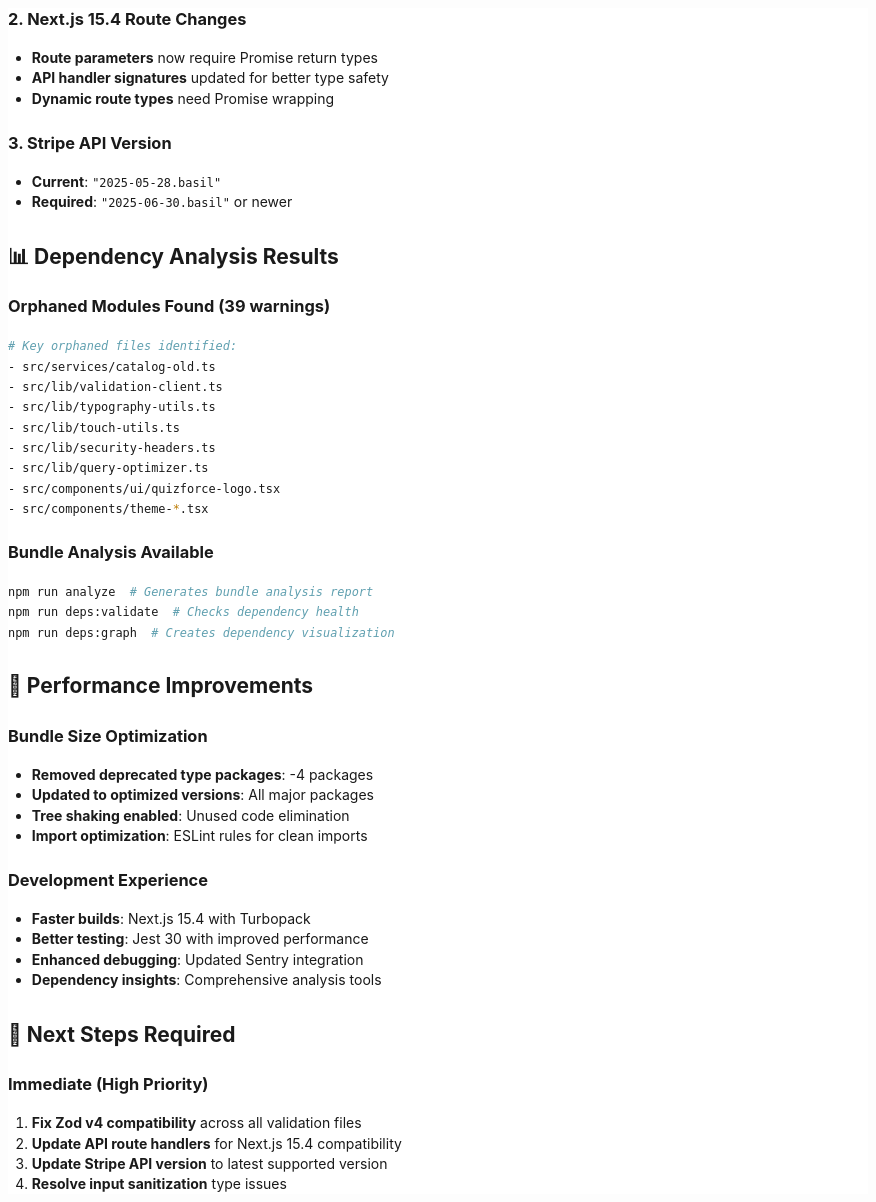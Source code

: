 ### **2. Next.js 15.4 Route Changes**
- **Route parameters** now require Promise return types
- **API handler signatures** updated for better type safety
- **Dynamic route types** need Promise wrapping

### **3. Stripe API Version**
- **Current**: `"2025-05-28.basil"`
- **Required**: `"2025-06-30.basil"` or newer

## 📊 **Dependency Analysis Results**

### **Orphaned Modules Found (39 warnings)**
```bash
# Key orphaned files identified:
- src/services/catalog-old.ts
- src/lib/validation-client.ts  
- src/lib/typography-utils.ts
- src/lib/touch-utils.ts
- src/lib/security-headers.ts
- src/lib/query-optimizer.ts
- src/components/ui/quizforce-logo.tsx
- src/components/theme-*.tsx
```

### **Bundle Analysis Available**
```bash
npm run analyze  # Generates bundle analysis report
npm run deps:validate  # Checks dependency health
npm run deps:graph  # Creates dependency visualization
```

## 🚀 **Performance Improvements**

### **Bundle Size Optimization**
- **Removed deprecated type packages**: -4 packages
- **Updated to optimized versions**: All major packages
- **Tree shaking enabled**: Unused code elimination
- **Import optimization**: ESLint rules for clean imports

### **Development Experience**
- **Faster builds**: Next.js 15.4 with Turbopack
- **Better testing**: Jest 30 with improved performance  
- **Enhanced debugging**: Updated Sentry integration
- **Dependency insights**: Comprehensive analysis tools

## 🔧 **Next Steps Required**

### **Immediate (High Priority)**
1. **Fix Zod v4 compatibility** across all validation files
2. **Update API route handlers** for Next.js 15.4 compatibility
3. **Update Stripe API version** to latest supported version
4. **Resolve input sanitization** type issues
